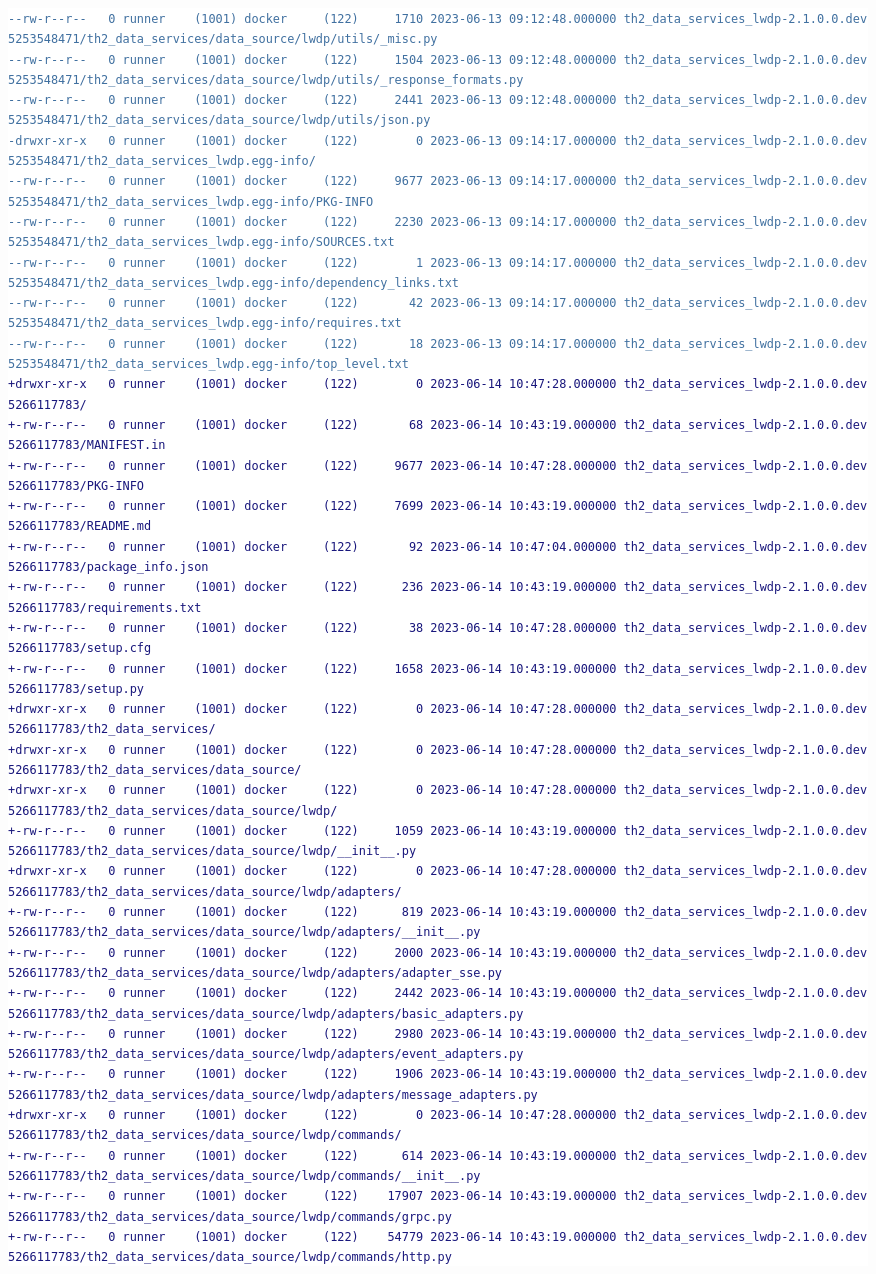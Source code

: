 ```diff
--rw-r--r--   0 runner    (1001) docker     (122)     1710 2023-06-13 09:12:48.000000 th2_data_services_lwdp-2.1.0.0.dev5253548471/th2_data_services/data_source/lwdp/utils/_misc.py
--rw-r--r--   0 runner    (1001) docker     (122)     1504 2023-06-13 09:12:48.000000 th2_data_services_lwdp-2.1.0.0.dev5253548471/th2_data_services/data_source/lwdp/utils/_response_formats.py
--rw-r--r--   0 runner    (1001) docker     (122)     2441 2023-06-13 09:12:48.000000 th2_data_services_lwdp-2.1.0.0.dev5253548471/th2_data_services/data_source/lwdp/utils/json.py
-drwxr-xr-x   0 runner    (1001) docker     (122)        0 2023-06-13 09:14:17.000000 th2_data_services_lwdp-2.1.0.0.dev5253548471/th2_data_services_lwdp.egg-info/
--rw-r--r--   0 runner    (1001) docker     (122)     9677 2023-06-13 09:14:17.000000 th2_data_services_lwdp-2.1.0.0.dev5253548471/th2_data_services_lwdp.egg-info/PKG-INFO
--rw-r--r--   0 runner    (1001) docker     (122)     2230 2023-06-13 09:14:17.000000 th2_data_services_lwdp-2.1.0.0.dev5253548471/th2_data_services_lwdp.egg-info/SOURCES.txt
--rw-r--r--   0 runner    (1001) docker     (122)        1 2023-06-13 09:14:17.000000 th2_data_services_lwdp-2.1.0.0.dev5253548471/th2_data_services_lwdp.egg-info/dependency_links.txt
--rw-r--r--   0 runner    (1001) docker     (122)       42 2023-06-13 09:14:17.000000 th2_data_services_lwdp-2.1.0.0.dev5253548471/th2_data_services_lwdp.egg-info/requires.txt
--rw-r--r--   0 runner    (1001) docker     (122)       18 2023-06-13 09:14:17.000000 th2_data_services_lwdp-2.1.0.0.dev5253548471/th2_data_services_lwdp.egg-info/top_level.txt
+drwxr-xr-x   0 runner    (1001) docker     (122)        0 2023-06-14 10:47:28.000000 th2_data_services_lwdp-2.1.0.0.dev5266117783/
+-rw-r--r--   0 runner    (1001) docker     (122)       68 2023-06-14 10:43:19.000000 th2_data_services_lwdp-2.1.0.0.dev5266117783/MANIFEST.in
+-rw-r--r--   0 runner    (1001) docker     (122)     9677 2023-06-14 10:47:28.000000 th2_data_services_lwdp-2.1.0.0.dev5266117783/PKG-INFO
+-rw-r--r--   0 runner    (1001) docker     (122)     7699 2023-06-14 10:43:19.000000 th2_data_services_lwdp-2.1.0.0.dev5266117783/README.md
+-rw-r--r--   0 runner    (1001) docker     (122)       92 2023-06-14 10:47:04.000000 th2_data_services_lwdp-2.1.0.0.dev5266117783/package_info.json
+-rw-r--r--   0 runner    (1001) docker     (122)      236 2023-06-14 10:43:19.000000 th2_data_services_lwdp-2.1.0.0.dev5266117783/requirements.txt
+-rw-r--r--   0 runner    (1001) docker     (122)       38 2023-06-14 10:47:28.000000 th2_data_services_lwdp-2.1.0.0.dev5266117783/setup.cfg
+-rw-r--r--   0 runner    (1001) docker     (122)     1658 2023-06-14 10:43:19.000000 th2_data_services_lwdp-2.1.0.0.dev5266117783/setup.py
+drwxr-xr-x   0 runner    (1001) docker     (122)        0 2023-06-14 10:47:28.000000 th2_data_services_lwdp-2.1.0.0.dev5266117783/th2_data_services/
+drwxr-xr-x   0 runner    (1001) docker     (122)        0 2023-06-14 10:47:28.000000 th2_data_services_lwdp-2.1.0.0.dev5266117783/th2_data_services/data_source/
+drwxr-xr-x   0 runner    (1001) docker     (122)        0 2023-06-14 10:47:28.000000 th2_data_services_lwdp-2.1.0.0.dev5266117783/th2_data_services/data_source/lwdp/
+-rw-r--r--   0 runner    (1001) docker     (122)     1059 2023-06-14 10:43:19.000000 th2_data_services_lwdp-2.1.0.0.dev5266117783/th2_data_services/data_source/lwdp/__init__.py
+drwxr-xr-x   0 runner    (1001) docker     (122)        0 2023-06-14 10:47:28.000000 th2_data_services_lwdp-2.1.0.0.dev5266117783/th2_data_services/data_source/lwdp/adapters/
+-rw-r--r--   0 runner    (1001) docker     (122)      819 2023-06-14 10:43:19.000000 th2_data_services_lwdp-2.1.0.0.dev5266117783/th2_data_services/data_source/lwdp/adapters/__init__.py
+-rw-r--r--   0 runner    (1001) docker     (122)     2000 2023-06-14 10:43:19.000000 th2_data_services_lwdp-2.1.0.0.dev5266117783/th2_data_services/data_source/lwdp/adapters/adapter_sse.py
+-rw-r--r--   0 runner    (1001) docker     (122)     2442 2023-06-14 10:43:19.000000 th2_data_services_lwdp-2.1.0.0.dev5266117783/th2_data_services/data_source/lwdp/adapters/basic_adapters.py
+-rw-r--r--   0 runner    (1001) docker     (122)     2980 2023-06-14 10:43:19.000000 th2_data_services_lwdp-2.1.0.0.dev5266117783/th2_data_services/data_source/lwdp/adapters/event_adapters.py
+-rw-r--r--   0 runner    (1001) docker     (122)     1906 2023-06-14 10:43:19.000000 th2_data_services_lwdp-2.1.0.0.dev5266117783/th2_data_services/data_source/lwdp/adapters/message_adapters.py
+drwxr-xr-x   0 runner    (1001) docker     (122)        0 2023-06-14 10:47:28.000000 th2_data_services_lwdp-2.1.0.0.dev5266117783/th2_data_services/data_source/lwdp/commands/
+-rw-r--r--   0 runner    (1001) docker     (122)      614 2023-06-14 10:43:19.000000 th2_data_services_lwdp-2.1.0.0.dev5266117783/th2_data_services/data_source/lwdp/commands/__init__.py
+-rw-r--r--   0 runner    (1001) docker     (122)    17907 2023-06-14 10:43:19.000000 th2_data_services_lwdp-2.1.0.0.dev5266117783/th2_data_services/data_source/lwdp/commands/grpc.py
+-rw-r--r--   0 runner    (1001) docker     (122)    54779 2023-06-14 10:43:19.000000 th2_data_services_lwdp-2.1.0.0.dev5266117783/th2_data_services/data_source/lwdp/commands/http.py
```